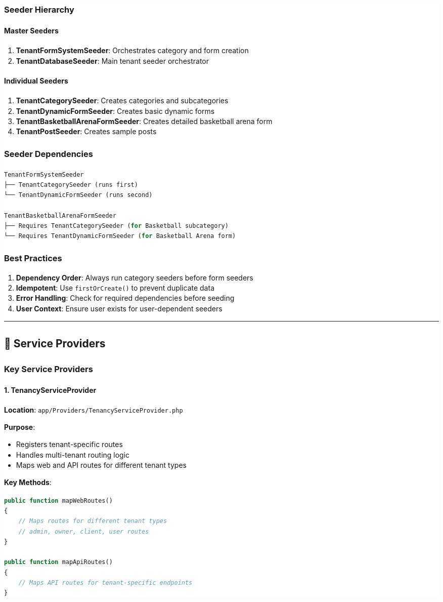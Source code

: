### Seeder Hierarchy

#### Master Seeders
1. **TenantFormSystemSeeder**: Orchestrates category and form creation
2. **TenantDatabaseSeeder**: Main tenant seeder orchestrator

#### Individual Seeders
1. **TenantCategorySeeder**: Creates categories and subcategories
2. **TenantDynamicFormSeeder**: Creates basic dynamic forms
3. **TenantBasketballArenaFormSeeder**: Creates detailed basketball arena form
4. **TenantPostSeeder**: Creates sample posts

### Seeder Dependencies
```php
TenantFormSystemSeeder
├── TenantCategorySeeder (runs first)
└── TenantDynamicFormSeeder (runs second)

TenantBasketballArenaFormSeeder
├── Requires TenantCategorySeeder (for Basketball subcategory)
└── Requires TenantDynamicFormSeeder (for Basketball Arena form)
```

### Best Practices
1. **Dependency Order**: Always run category seeders before form seeders
2. **Idempotent**: Use `firstOrCreate()` to prevent duplicate data
3. **Error Handling**: Check for required dependencies before seeding
4. **User Context**: Ensure user exists for user-dependent seeders

---

## 🔄 Service Providers

### Key Service Providers

#### 1. TenancyServiceProvider
**Location**: `app/Providers/TenancyServiceProvider.php`

**Purpose**:
- Registers tenant-specific routes
- Handles multi-tenant routing logic
- Maps web and API routes for different tenant types

**Key Methods**:
```php
public function mapWebRoutes()
{
    // Maps routes for different tenant types
    // admin, owner, client, user routes
}

public function mapApiRoutes()
{
    // Maps API routes for tenant-specific endpoints
}
```
